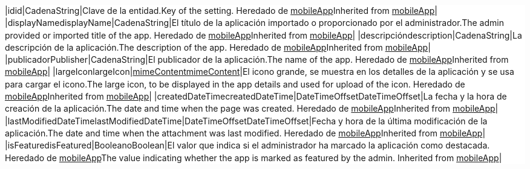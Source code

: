 |<span data-ttu-id="0e410-128">id</span><span class="sxs-lookup"><span data-stu-id="0e410-128">id</span></span>|<span data-ttu-id="0e410-129">Cadena</span><span class="sxs-lookup"><span data-stu-id="0e410-129">String</span></span>|<span data-ttu-id="0e410-130">Clave de la entidad.</span><span class="sxs-lookup"><span data-stu-id="0e410-130">Key of the setting.</span></span> <span data-ttu-id="0e410-131">Heredado de [mobileApp](../resources/intune_apps_mobileapp.md)</span><span class="sxs-lookup"><span data-stu-id="0e410-131">Inherited from [mobileApp](../resources/intune_apps_mobileapp.md)</span></span>|
|<span data-ttu-id="0e410-132">displayName</span><span class="sxs-lookup"><span data-stu-id="0e410-132">displayName</span></span>|<span data-ttu-id="0e410-133">Cadena</span><span class="sxs-lookup"><span data-stu-id="0e410-133">String</span></span>|<span data-ttu-id="0e410-134">El título de la aplicación importado o proporcionado por el administrador.</span><span class="sxs-lookup"><span data-stu-id="0e410-134">The admin provided or imported title of the app.</span></span> <span data-ttu-id="0e410-135">Heredado de [mobileApp](../resources/intune_apps_mobileapp.md)</span><span class="sxs-lookup"><span data-stu-id="0e410-135">Inherited from [mobileApp](../resources/intune_apps_mobileapp.md)</span></span>|
|<span data-ttu-id="0e410-136">descripción</span><span class="sxs-lookup"><span data-stu-id="0e410-136">description</span></span>|<span data-ttu-id="0e410-137">Cadena</span><span class="sxs-lookup"><span data-stu-id="0e410-137">String</span></span>|<span data-ttu-id="0e410-138">La descripción de la aplicación.</span><span class="sxs-lookup"><span data-stu-id="0e410-138">The description of the app.</span></span> <span data-ttu-id="0e410-139">Heredado de [mobileApp](../resources/intune_apps_mobileapp.md)</span><span class="sxs-lookup"><span data-stu-id="0e410-139">Inherited from [mobileApp](../resources/intune_apps_mobileapp.md)</span></span>|
|<span data-ttu-id="0e410-140">publicador</span><span class="sxs-lookup"><span data-stu-id="0e410-140">Publisher</span></span>|<span data-ttu-id="0e410-141">Cadena</span><span class="sxs-lookup"><span data-stu-id="0e410-141">String</span></span>|<span data-ttu-id="0e410-142">El publicador de la aplicación.</span><span class="sxs-lookup"><span data-stu-id="0e410-142">The name of the app.</span></span> <span data-ttu-id="0e410-143">Heredado de [mobileApp](../resources/intune_apps_mobileapp.md)</span><span class="sxs-lookup"><span data-stu-id="0e410-143">Inherited from [mobileApp](../resources/intune_apps_mobileapp.md)</span></span>|
|<span data-ttu-id="0e410-144">largeIcon</span><span class="sxs-lookup"><span data-stu-id="0e410-144">largeIcon</span></span>|[<span data-ttu-id="0e410-145">mimeContent</span><span class="sxs-lookup"><span data-stu-id="0e410-145">mimeContent</span></span>](../resources/intune_apps_mimecontent.md)|<span data-ttu-id="0e410-146">El icono grande, se muestra en los detalles de la aplicación y se usa para cargar el icono.</span><span class="sxs-lookup"><span data-stu-id="0e410-146">The large icon, to be displayed in the app details and used for upload of the icon.</span></span> <span data-ttu-id="0e410-147">Heredado de [mobileApp](../resources/intune_apps_mobileapp.md)</span><span class="sxs-lookup"><span data-stu-id="0e410-147">Inherited from [mobileApp](../resources/intune_apps_mobileapp.md)</span></span>|
|<span data-ttu-id="0e410-148">createdDateTime</span><span class="sxs-lookup"><span data-stu-id="0e410-148">createdDateTime</span></span>|<span data-ttu-id="0e410-149">DateTimeOffset</span><span class="sxs-lookup"><span data-stu-id="0e410-149">DateTimeOffset</span></span>|<span data-ttu-id="0e410-150">La fecha y la hora de creación de la aplicación.</span><span class="sxs-lookup"><span data-stu-id="0e410-150">The date and time when the page was created.</span></span> <span data-ttu-id="0e410-151">Heredado de [mobileApp](../resources/intune_apps_mobileapp.md)</span><span class="sxs-lookup"><span data-stu-id="0e410-151">Inherited from [mobileApp](../resources/intune_apps_mobileapp.md)</span></span>|
|<span data-ttu-id="0e410-152">lastModifiedDateTime</span><span class="sxs-lookup"><span data-stu-id="0e410-152">lastModifiedDateTime</span></span>|<span data-ttu-id="0e410-153">DateTimeOffset</span><span class="sxs-lookup"><span data-stu-id="0e410-153">DateTimeOffset</span></span>|<span data-ttu-id="0e410-154">Fecha y hora de la última modificación de la aplicación.</span><span class="sxs-lookup"><span data-stu-id="0e410-154">The date and time when the attachment was last modified.</span></span> <span data-ttu-id="0e410-155">Heredado de [mobileApp](../resources/intune_apps_mobileapp.md)</span><span class="sxs-lookup"><span data-stu-id="0e410-155">Inherited from [mobileApp](../resources/intune_apps_mobileapp.md)</span></span>|
|<span data-ttu-id="0e410-156">isFeatured</span><span class="sxs-lookup"><span data-stu-id="0e410-156">isFeatured</span></span>|<span data-ttu-id="0e410-157">Booleano</span><span class="sxs-lookup"><span data-stu-id="0e410-157">Boolean</span></span>|<span data-ttu-id="0e410-158">El valor que indica si el administrador ha marcado la aplicación como destacada. Heredado de [mobileApp](../resources/intune_apps_mobileapp.md)</span><span class="sxs-lookup"><span data-stu-id="0e410-158">The value indicating whether the app is marked as featured by the admin. Inherited from [mobileApp](../resources/intune_apps_mobileapp.md)</span></span>|
